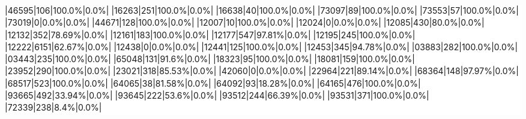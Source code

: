 |46595|106|100.0%|0.0%|
|16263|251|100.0%|0.0%|
|16638|40|100.0%|0.0%|
|73097|89|100.0%|0.0%|
|73553|57|100.0%|0.0%|
|73019|0|0.0%|0.0%|
|44671|128|100.0%|0.0%|
|12007|10|100.0%|0.0%|
|12024|0|0.0%|0.0%|
|12085|430|80.0%|0.0%|
|12132|352|78.69%|0.0%|
|12161|183|100.0%|0.0%|
|12177|547|97.81%|0.0%|
|12195|245|100.0%|0.0%|
|12222|6151|62.67%|0.0%|
|12438|0|0.0%|0.0%|
|12441|125|100.0%|0.0%|
|12453|345|94.78%|0.0%|
|03883|282|100.0%|0.0%|
|03443|235|100.0%|0.0%|
|65048|131|91.6%|0.0%|
|18323|95|100.0%|0.0%|
|18081|159|100.0%|0.0%|
|23952|290|100.0%|0.0%|
|23021|318|85.53%|0.0%|
|42060|0|0.0%|0.0%|
|22964|221|89.14%|0.0%|
|68364|148|97.97%|0.0%|
|68517|523|100.0%|0.0%|
|64065|38|81.58%|0.0%|
|64092|93|18.28%|0.0%|
|64165|476|100.0%|0.0%|
|93665|492|33.94%|0.0%|
|93645|222|53.6%|0.0%|
|93512|244|66.39%|0.0%|
|93531|371|100.0%|0.0%|
|72339|238|8.4%|0.0%|